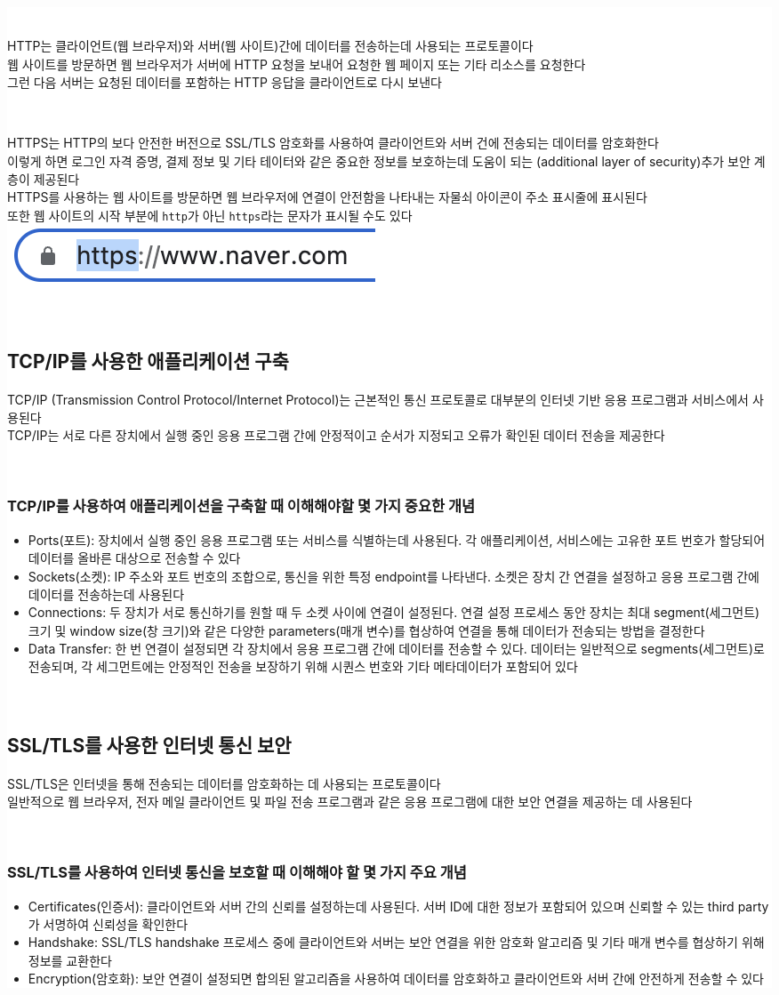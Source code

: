 <br>

HTTP는 클라이언트(웹 브라우저)와 서버(웹 사이트)간에 데이터를 전송하는데 사용되는 프로토콜이다<br>
웹 사이트를 방문하면 웹 브라우저가 서버에 HTTP 요청을 보내어 요청한 웹 페이지 또는 기타 리소스를 요청한다<br>
그런 다음 서버는 요청된 데이터를 포함하는 HTTP 응답을 클라이언트로 다시 보낸다

<br>

HTTPS는 HTTP의 보다 안전한 버전으로 SSL/TLS 암호화를 사용하여 클라이언트와 서버 건에 전송되는 데이터를 암호화한다<br>
이렇게 하면 로그인 자격 증명, 결제 정보 및 기타 테이터와 같은 중요한 정보를 보호하는데 도움이 되는 (additional layer of security)추가 보안 계층이 제공된다<br>
HTTPS를 사용하는 웹 사이트를 방문하면 웹 브라우저에 연결이 안전함을 나타내는 자물쇠 아이콘이 주소 표시줄에 표시된다<br>
또한 웹 사이트의 시작 부분에 `http`가 아닌 `https`라는 문자가 표시될 수도 있다
<br>
![HTTPS](images/HTTPS.png)

<br>

## TCP/IP를 사용한 애플리케이션 구축
TCP/IP (Transmission Control Protocol/Internet Protocol)는 근본적인 통신 프로토콜로 대부분의 인터넷 기반 응용 프로그램과 서비스에서 사용된다<br>
TCP/IP는 서로 다른 장치에서 실행 중인 응용 프로그램 간에 안정적이고 순서가 지정되고 오류가 확인된 데이터 전송을 제공한다

<br>

### TCP/IP를 사용하여 애플리케이션을 구축할 때 이해해야할 몇 가지 중요한 개념
- Ports(포트): 장치에서 실행 중인 응용 프로그램 또는 서비스를 식별하는데 사용된다. 각 애플리케이션, 서비스에는 고유한 포트 번호가 할당되어 데이터를 올바른 대상으로 전송할 수 있다
- Sockets(소켓): IP 주소와 포트 번호의 조합으로, 통신을 위한 특정 endpoint를 나타낸다. 소켓은 장치 간 연결을 설정하고 응용 프로그램 간에 데이터를 전송하는데 사용된다
- Connections: 두 장치가 서로 통신하기를 원할 때 두 소켓 사이에 연결이 설정된다. 연결 설정 프로세스 동안 장치는 최대 segment(세그먼트) 크기 및 window size(창 크기)와 같은 다양한 parameters(매개 변수)를 협상하여 연결을 통해 데이터가 전송되는 방법을 결정한다
- Data Transfer: 한 번 연결이 설정되면 각 장치에서 응용 프로그램 간에 데이터를 전송할 수 있다. 데이터는 일반적으로 segments(세그먼트)로 전송되며, 각 세그먼트에는 안정적인 전송을 보장하기 위해 시퀀스 번호와 기타 메타데이터가 포함되어 있다

<br>

## SSL/TLS를 사용한 인터넷 통신 보안
SSL/TLS은 인터넷을 통해 전송되는 데이터를 암호화하는 데 사용되는 프로토콜이다<br>
일반적으로 웹 브라우저, 전자 메일 클라이언트 및 파일 전송 프로그램과 같은 응용 프로그램에 대한 보안 연결을 제공하는 데 사용된다

<br>

### SSL/TLS를 사용하여 인터넷 통신을 보호할 때 이해해야 할 몇 가지 주요 개념
- Certificates(인증서): 클라이언트와 서버 간의 신뢰를 설정하는데 사용된다. 서버 ID에 대한 정보가 포함되어 있으며 신뢰할 수 있는 third party가 서명하여 신뢰성을 확인한다
- Handshake: SSL/TLS handshake 프로세스 중에 클라이언트와 서버는 보안 연결을 위한 암호화 알고리즘 및 기타 매개 변수를 협상하기 위해 정보를 교환한다
- Encryption(암호화): 보안 연결이 설정되면 합의된 알고리즘을 사용하여 데이터를 암호화하고 클라이언트와 서버 간에 안전하게 전송할 수 있다
